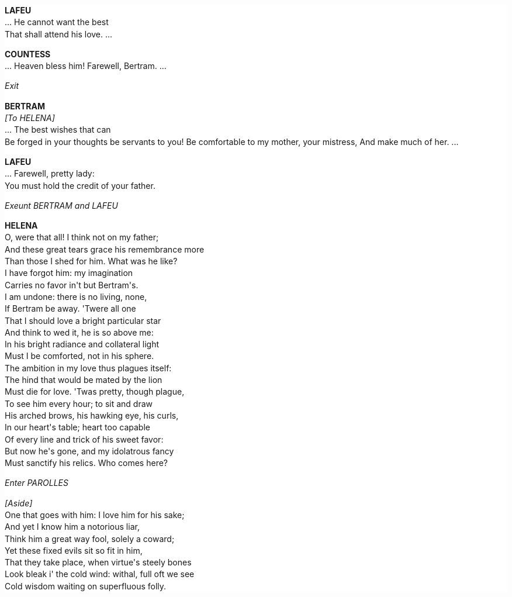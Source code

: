 **LAFEU**  
... He cannot want the best  
That shall attend his love. ...

**COUNTESS**  
... Heaven bless him!
Farewell, Bertram. ...

*Exit*

**BERTRAM**  
*\[To HELENA]*  
... The best wishes that can  
Be forged in your thoughts be servants to you!
Be comfortable to my mother, your mistress,
And make much of her. ...

**LAFEU**  
... Farewell, pretty lady:  
You must hold the credit of your father.

*Exeunt BERTRAM and LAFEU*

**HELENA**  
O, were that all! I think not on my father;  
And these great tears grace his remembrance more  
Than those I shed for him. What was he like?  
I have forgot him: my imagination  
Carries no favor in't but Bertram's.  
I am undone: there is no living, none,  
If Bertram be away. 'Twere all one  
That I should love a bright particular star  
And think to wed it, he is so above me:  
In his bright radiance and collateral light  
Must I be comforted, not in his sphere.  
The ambition in my love thus plagues itself:  
The hind that would be mated by the lion  
Must die for love. 'Twas pretty, though plague,  
To see him every hour; to sit and draw  
His arched brows, his hawking eye, his curls,  
In our heart's table; heart too capable  
Of every line and trick of his sweet favor:  
But now he's gone, and my idolatrous fancy  
Must sanctify his relics. Who comes here?

*Enter PAROLLES*

*\[Aside]*  
One that goes with him: I love him for his sake;  
And yet I know him a notorious liar,  
Think him a great way fool, solely a coward;  
Yet these fixed evils sit so fit in him,  
That they take place, when virtue's steely bones  
Look bleak i' the cold wind: withal, full oft we see  
Cold wisdom waiting on superfluous folly.
